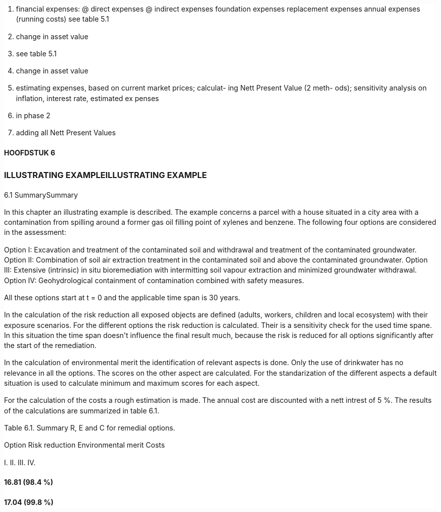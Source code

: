 1. financial expenses:     @ direct expenses     @ indirect expenses     foundation expenses     replacement expenses     annual expenses (running     costs)     see table 5.1 

2. change in asset value 

1. see table 5.1 

2. change in asset value 

1. estimating expenses, based on     current market prices; calculat-     ing Nett Present Value (2 meth-     ods);     sensitivity analysis on inflation,     interest rate, estimated ex     penses 

2. in phase 2 

1. adding all Nett Present Values 


#### HOOFDSTUK 6 

### ILLUSTRATING EXAMPLEILLUSTRATING EXAMPLE 

6.1 SummarySummary 

In this chapter an illustrating example is described. The example concerns a parcel with a house situated in a city area with a contamination from spilling around a former gas oil filling point of xylenes and benzene. The following four options are considered in the assessment: 

Option I: Excavation and treatment of the contaminated soil and withdrawal and treatment of the contaminated groundwater. Option II: Combination of soil air extraction treatment in the contaminated soil and above the contaminated groundwater. Option III: Extensive (intrinsic) in situ bioremediation with intermitting soil vapour extraction and minimized groundwater withdrawal. Option IV: Geohydrological containment of contamination combined with safety measures. 

All these options start at t = 0 and the applicable time span is 30 years. 

In the calculation of the risk reduction all exposed objects are defined (adults, workers, children and local ecosystem) with their exposure scenarios. For the different options the risk reduction is calculated. Their is a sensitivity check for the used time spane. In this situation the time span doesn't influence the final result much, because the risk is reduced for all options significantly after the start of the remediation. 

In the calculation of environmental merit the identification of relevant aspects is done. Only the use of drinkwater has no relevance in all the options. The scores on the other aspect are calculated. For the standarization of the different aspects a default situation is used to calculate minimum and maximum scores for each aspect. 

For the calculation of the costs a rough estimation is made. The annual cost are discounted with a nett intrest of 5 %. The results of the calculations are summarized in table 6.1. 

Table 6.1. Summary R, E and C for remedial options. 

 Option Risk reduction Environmental merit Costs 

 I. II. III. IV. 

#### 16.81 (98.4 %) 

#### 17.04 (99.8 %) 
